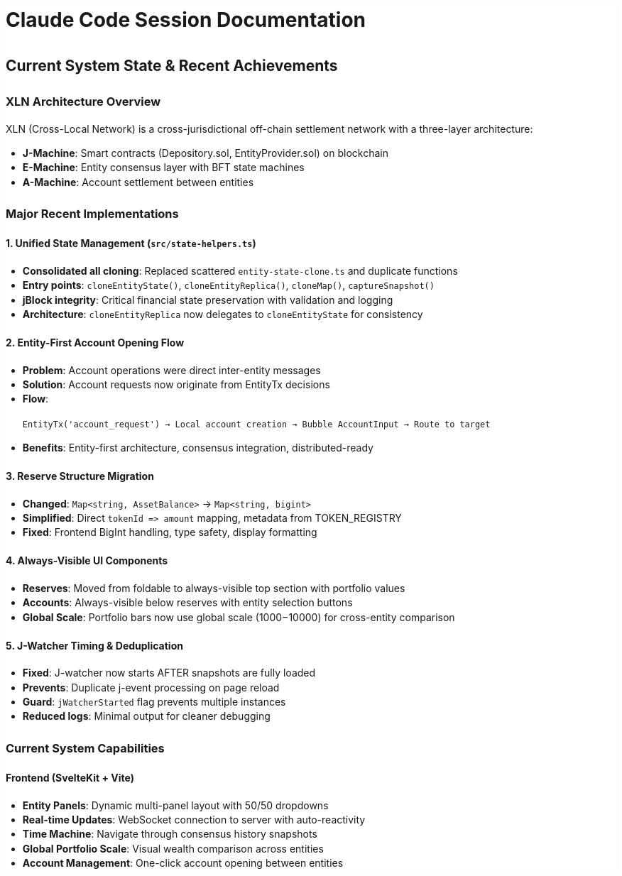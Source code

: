 # Claude Code Session Documentation

## Current System State & Recent Achievements

### XLN Architecture Overview
XLN (Cross-Local Network) is a cross-jurisdictional off-chain settlement network with a three-layer architecture:

- **J-Machine**: Smart contracts (Depository.sol, EntityProvider.sol) on blockchain
- **E-Machine**: Entity consensus layer with BFT state machines
- **A-Machine**: Account settlement between entities

### Major Recent Implementations

#### 1. Unified State Management (`src/state-helpers.ts`)
- **Consolidated all cloning**: Replaced scattered `entity-state-clone.ts` and duplicate functions
- **Entry points**: `cloneEntityState()`, `cloneEntityReplica()`, `cloneMap()`, `captureSnapshot()`
- **jBlock integrity**: Critical financial state preservation with validation and logging
- **Architecture**: `cloneEntityReplica` now delegates to `cloneEntityState` for consistency

#### 2. Entity-First Account Opening Flow
- **Problem**: Account operations were direct inter-entity messages
- **Solution**: Account requests now originate from EntityTx decisions
- **Flow**:
  ```
  EntityTx('account_request') → Local account creation → Bubble AccountInput → Route to target
  ```
- **Benefits**: Entity-first architecture, consensus integration, distributed-ready

#### 3. Reserve Structure Migration
- **Changed**: `Map<string, AssetBalance>` → `Map<string, bigint>`
- **Simplified**: Direct `tokenId => amount` mapping, metadata from TOKEN_REGISTRY
- **Fixed**: Frontend BigInt handling, type safety, display formatting

#### 4. Always-Visible UI Components
- **Reserves**: Moved from foldable to always-visible top section with portfolio values
- **Accounts**: Always-visible below reserves with entity selection buttons
- **Global Scale**: Portfolio bars now use global scale ($1000-$10000) for cross-entity comparison

#### 5. J-Watcher Timing & Deduplication
- **Fixed**: J-watcher now starts AFTER snapshots are fully loaded
- **Prevents**: Duplicate j-event processing on page reload
- **Guard**: `jWatcherStarted` flag prevents multiple instances
- **Reduced logs**: Minimal output for cleaner debugging

### Current System Capabilities

#### Frontend (SvelteKit + Vite)
- **Entity Panels**: Dynamic multi-panel layout with 50/50 dropdowns
- **Real-time Updates**: WebSocket connection to server with auto-reactivity
- **Time Machine**: Navigate through consensus history snapshots
- **Global Portfolio Scale**: Visual wealth comparison across entities
- **Account Management**: One-click account opening between entities
